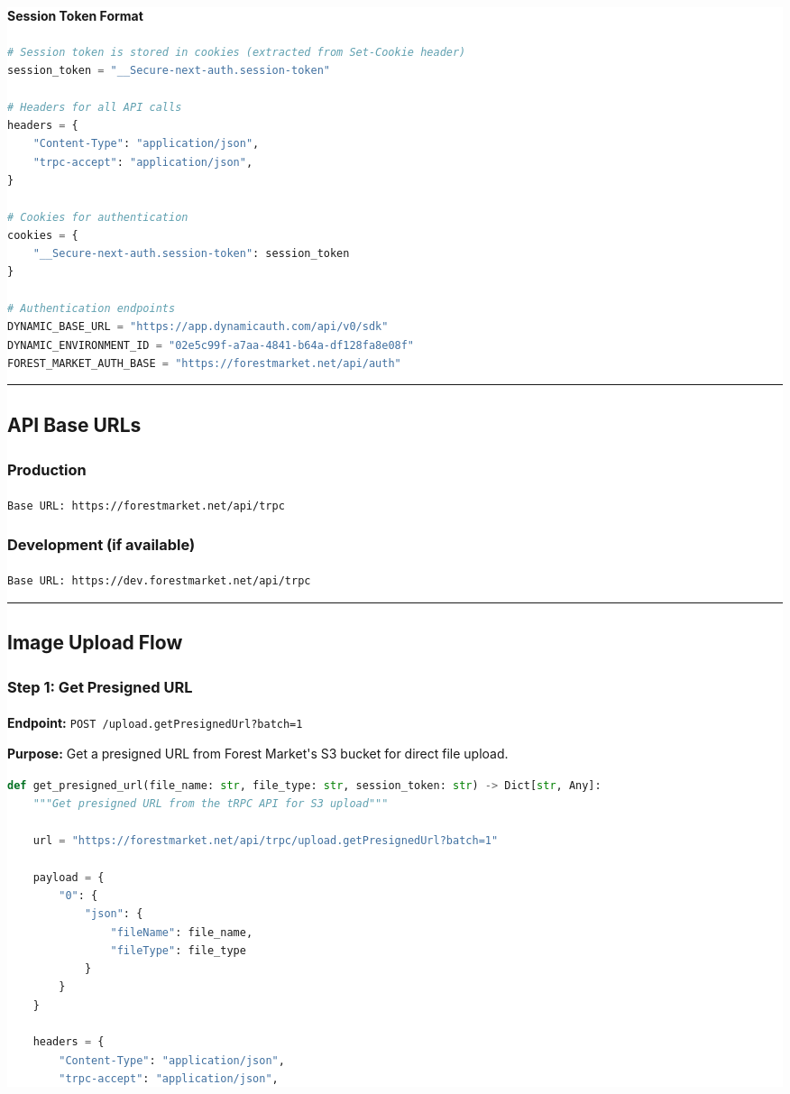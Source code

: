 #### Session Token Format
```python
# Session token is stored in cookies (extracted from Set-Cookie header)
session_token = "__Secure-next-auth.session-token"

# Headers for all API calls
headers = {
    "Content-Type": "application/json",
    "trpc-accept": "application/json",
}

# Cookies for authentication
cookies = {
    "__Secure-next-auth.session-token": session_token
}

# Authentication endpoints
DYNAMIC_BASE_URL = "https://app.dynamicauth.com/api/v0/sdk"
DYNAMIC_ENVIRONMENT_ID = "02e5c99f-a7aa-4841-b64a-df128fa8e08f"
FOREST_MARKET_AUTH_BASE = "https://forestmarket.net/api/auth"
```

---

## API Base URLs

### Production
```
Base URL: https://forestmarket.net/api/trpc
```

### Development (if available)
```
Base URL: https://dev.forestmarket.net/api/trpc
```

---

## Image Upload Flow

### Step 1: Get Presigned URL

**Endpoint:** `POST /upload.getPresignedUrl?batch=1`

**Purpose:** Get a presigned URL from Forest Market's S3 bucket for direct file upload.

```python
def get_presigned_url(file_name: str, file_type: str, session_token: str) -> Dict[str, Any]:
    """Get presigned URL from the tRPC API for S3 upload"""
    
    url = "https://forestmarket.net/api/trpc/upload.getPresignedUrl?batch=1"
    
    payload = {
        "0": {
            "json": {
                "fileName": file_name,
                "fileType": file_type
            }
        }
    }
    
    headers = {
        "Content-Type": "application/json",
        "trpc-accept": "application/json",
```